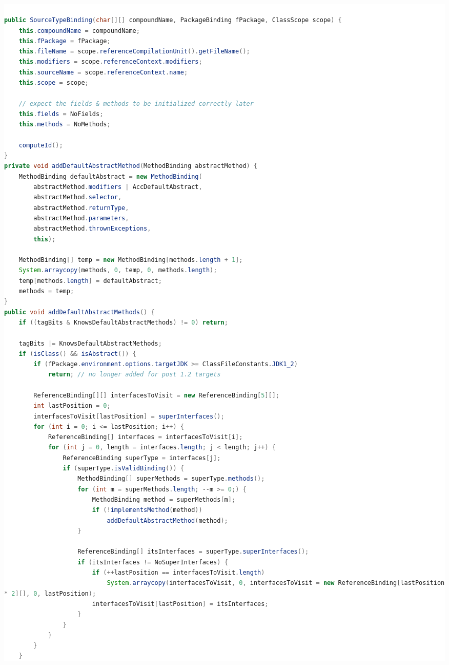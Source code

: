 ```java
	
public SourceTypeBinding(char[][] compoundName, PackageBinding fPackage, ClassScope scope) {
	this.compoundName = compoundName;
	this.fPackage = fPackage;
	this.fileName = scope.referenceCompilationUnit().getFileName();
	this.modifiers = scope.referenceContext.modifiers;
	this.sourceName = scope.referenceContext.name;
	this.scope = scope;

	// expect the fields & methods to be initialized correctly later
	this.fields = NoFields;
	this.methods = NoMethods;

	computeId();
}
private void addDefaultAbstractMethod(MethodBinding abstractMethod) {
	MethodBinding defaultAbstract = new MethodBinding(
		abstractMethod.modifiers | AccDefaultAbstract,
		abstractMethod.selector,
		abstractMethod.returnType,
		abstractMethod.parameters,
		abstractMethod.thrownExceptions,
		this);

	MethodBinding[] temp = new MethodBinding[methods.length + 1];
	System.arraycopy(methods, 0, temp, 0, methods.length);
	temp[methods.length] = defaultAbstract;
	methods = temp;
}
public void addDefaultAbstractMethods() {
	if ((tagBits & KnowsDefaultAbstractMethods) != 0) return;

	tagBits |= KnowsDefaultAbstractMethods;
	if (isClass() && isAbstract()) {
		if (fPackage.environment.options.targetJDK >= ClassFileConstants.JDK1_2)
			return; // no longer added for post 1.2 targets

		ReferenceBinding[][] interfacesToVisit = new ReferenceBinding[5][];
		int lastPosition = 0;
		interfacesToVisit[lastPosition] = superInterfaces();
		for (int i = 0; i <= lastPosition; i++) {
			ReferenceBinding[] interfaces = interfacesToVisit[i];
			for (int j = 0, length = interfaces.length; j < length; j++) {
				ReferenceBinding superType = interfaces[j];
				if (superType.isValidBinding()) {
					MethodBinding[] superMethods = superType.methods();
					for (int m = superMethods.length; --m >= 0;) {
						MethodBinding method = superMethods[m];
						if (!implementsMethod(method))
							addDefaultAbstractMethod(method);
					}

					ReferenceBinding[] itsInterfaces = superType.superInterfaces();
					if (itsInterfaces != NoSuperInterfaces) {
						if (++lastPosition == interfacesToVisit.length)
							System.arraycopy(interfacesToVisit, 0, interfacesToVisit = new ReferenceBinding[lastPosition * 2][], 0, lastPosition);
						interfacesToVisit[lastPosition] = itsInterfaces;
					}
				}
			}
		}
	}
```